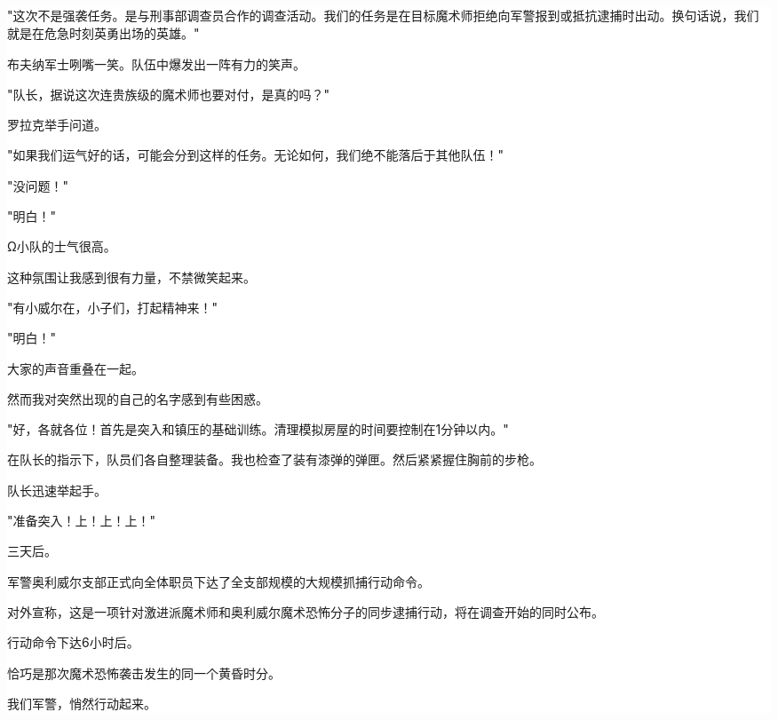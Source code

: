 "这次不是强袭任务。是与刑事部调查员合作的调查活动。我们的任务是在目标魔术师拒绝向军警报到或抵抗逮捕时出动。换句话说，我们就是在危急时刻英勇出场的英雄。"

布夫纳军士咧嘴一笑。队伍中爆发出一阵有力的笑声。

"队长，据说这次连贵族级的魔术师也要对付，是真的吗？"

罗拉克举手问道。

"如果我们运气好的话，可能会分到这样的任务。无论如何，我们绝不能落后于其他队伍！"

"没问题！"

"明白！"

Ω小队的士气很高。

这种氛围让我感到很有力量，不禁微笑起来。

"有小威尔在，小子们，打起精神来！"

"明白！"

大家的声音重叠在一起。

然而我对突然出现的自己的名字感到有些困惑。

"好，各就各位！首先是突入和镇压的基础训练。清理模拟房屋的时间要控制在1分钟以内。"

在队长的指示下，队员们各自整理装备。我也检查了装有漆弹的弹匣。然后紧紧握住胸前的步枪。

队长迅速举起手。

"准备突入！上！上！上！"

三天后。

军警奥利威尔支部正式向全体职员下达了全支部规模的大规模抓捕行动命令。

对外宣称，这是一项针对激进派魔术师和奥利威尔魔术恐怖分子的同步逮捕行动，将在调查开始的同时公布。

行动命令下达6小时后。

恰巧是那次魔术恐怖袭击发生的同一个黄昏时分。

我们军警，悄然行动起来。
